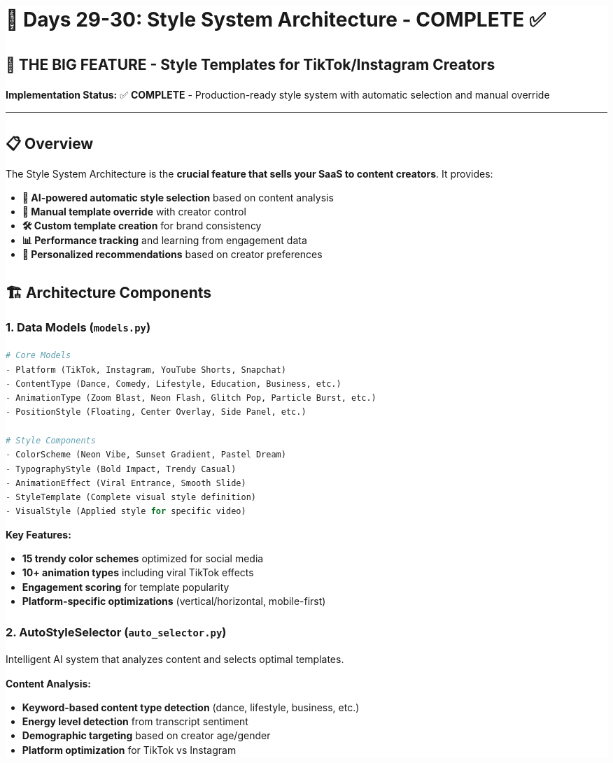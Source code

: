 # 🎨 Days 29-30: Style System Architecture - COMPLETE ✅

## 🚀 **THE BIG FEATURE** - Style Templates for TikTok/Instagram Creators

**Implementation Status:** ✅ **COMPLETE** - Production-ready style system with automatic selection and manual override

---

## 📋 **Overview**

The Style System Architecture is the **crucial feature that sells your SaaS to content creators**. It provides:

- **🤖 AI-powered automatic style selection** based on content analysis
- **🎨 Manual template override** with creator control
- **🛠️ Custom template creation** for brand consistency  
- **📊 Performance tracking** and learning from engagement data
- **🎯 Personalized recommendations** based on creator preferences

## 🏗️ **Architecture Components**

### 1. **Data Models** (`models.py`)
```python
# Core Models
- Platform (TikTok, Instagram, YouTube Shorts, Snapchat)
- ContentType (Dance, Comedy, Lifestyle, Education, Business, etc.)
- AnimationType (Zoom Blast, Neon Flash, Glitch Pop, Particle Burst, etc.)
- PositionStyle (Floating, Center Overlay, Side Panel, etc.)

# Style Components
- ColorScheme (Neon Vibe, Sunset Gradient, Pastel Dream)
- TypographyStyle (Bold Impact, Trendy Casual)
- AnimationEffect (Viral Entrance, Smooth Slide)
- StyleTemplate (Complete visual style definition)
- VisualStyle (Applied style for specific video)
```

**Key Features:**
- **15 trendy color schemes** optimized for social media
- **10+ animation types** including viral TikTok effects
- **Engagement scoring** for template popularity
- **Platform-specific optimizations** (vertical/horizontal, mobile-first)

### 2. **AutoStyleSelector** (`auto_selector.py`)
Intelligent AI system that analyzes content and selects optimal templates.

**Content Analysis:**
- **Keyword-based content type detection** (dance, lifestyle, business, etc.)
- **Energy level detection** from transcript sentiment
- **Demographic targeting** based on creator age/gender
- **Platform optimization** for TikTok vs Instagram
